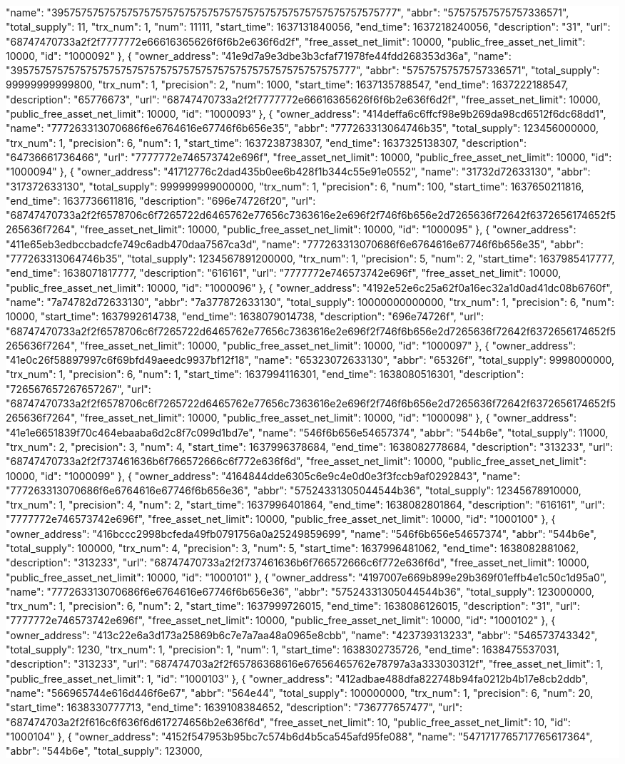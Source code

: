 "name": "395757575757575757575757575757575757575757575757575757575777", "abbr": "57575757575757336571", "total\_supply": 11, "trx\_num": 1, "num": 11111, "start\_time": 1637131840056, "end\_time": 1637218240056, "description": "31", "url": "68747470733a2f2f7777772e66616365626f6f6b2e636f6d2f", "free\_asset\_net\_limit": 10000, "public\_free\_asset\_net\_limit": 10000, "id": "1000092" }, { "owner\_address": "41e9d7a9e3dbe3b3cfaf71978fe44fdd268353d36a", "name": "395757575757575757575757575757575757575757575757575757575777", "abbr": "57575757575757336571", "total\_supply": 99999999999800, "trx\_num": 1, "precision": 2, "num": 1000, "start\_time": 1637135788547, "end\_time": 1637222188547, "description": "65776673", "url": "68747470733a2f2f7777772e66616365626f6f6b2e636f6d2f", "free\_asset\_net\_limit": 10000, "public\_free\_asset\_net\_limit": 10000, "id": "1000093" }, { "owner\_address": "414deffa6c6ffcf98e9b269da98cd6512f6dc68dd1", "name": "777263313070686f6e6764616e67746f6b656e35", "abbr": "777263313064746b35", "total\_supply": 123456000000, "trx\_num": 1, "precision": 6, "num": 1, "start\_time": 1637238738307, "end\_time": 1637325138307, "description": "64736661736466", "url": "7777772e746573742e696f", "free\_asset\_net\_limit": 10000, "public\_free\_asset\_net\_limit": 10000, "id": "1000094" }, { "owner\_address": "41712776c2dad435b0ee6b428f1b344c55e91e0552", "name": "31732d72633130", "abbr": "317372633130", "total\_supply": 999999999000000, "trx\_num": 1, "precision": 6, "num": 100, "start\_time": 1637650211816, "end\_time": 1637736611816, "description": "696e74726f20", "url": "68747470733a2f2f6578706c6f7265722d6465762e77656c7363616e2e696f2f746f6b656e2d7265636f72642f6372656174652f5265636f7264", "free\_asset\_net\_limit": 10000, "public\_free\_asset\_net\_limit": 10000, "id": "1000095" }, { "owner\_address": "411e65eb3edbccbadcfe749c6adb470daa7567ca3d", "name": "777263313070686f6e6764616e67746f6b656e35", "abbr": "777263313064746b35", "total\_supply": 1234567891200000, "trx\_num": 1, "precision": 5, "num": 2, "start\_time": 1637985417777, "end\_time": 1638071817777, "description": "616161", "url": "7777772e746573742e696f", "free\_asset\_net\_limit": 10000, "public\_free\_asset\_net\_limit": 10000, "id": "1000096" }, { "owner\_address": "4192e52e6c25a62f0a16ec32a1d0ad41dc08b6760f", "name": "7a74782d72633130", "abbr": "7a377872633130", "total\_supply": 10000000000000, "trx\_num": 1, "precision": 6, "num": 10000, "start\_time": 1637992614738, "end\_time": 1638079014738, "description": "696e74726f", "url": "68747470733a2f2f6578706c6f7265722d6465762e77656c7363616e2e696f2f746f6b656e2d7265636f72642f6372656174652f5265636f7264", "free\_asset\_net\_limit": 10000, "public\_free\_asset\_net\_limit": 10000, "id": "1000097" }, { "owner\_address": "41e0c26f58897997c6f69bfd49aeedc9937bf12f18", "name": "65323072633130", "abbr": "65326f", "total\_supply": 9998000000, "trx\_num": 1, "precision": 6, "num": 1, "start\_time": 1637994116301, "end\_time": 1638080516301, "description": "726567657267657267", "url": "68747470733a2f2f6578706c6f7265722d6465762e77656c7363616e2e696f2f746f6b656e2d7265636f72642f6372656174652f5265636f7264", "free\_asset\_net\_limit": 10000, "public\_free\_asset\_net\_limit": 10000, "id": "1000098" }, { "owner\_address": "41e1e6651839f70c464ebaaba6d2c8f7c099d1bd7e", "name": "546f6b656e54657374", "abbr": "544b6e", "total\_supply": 11000, "trx\_num": 2, "precision": 3, "num": 4, "start\_time": 1637996378684, "end\_time": 1638082778684, "description": "313233", "url": "68747470733a2f2f737461636b6f766572666c6f772e636f6d", "free\_asset\_net\_limit": 10000, "public\_free\_asset\_net\_limit": 10000, "id": "1000099" }, { "owner\_address": "4164844dde6305c6e9c4e0d0e3f3fccb9af0292843", "name": "777263313070686f6e6764616e67746f6b656e36", "abbr": "57524331305044544b36", "total\_supply": 12345678910000, "trx\_num": 1, "precision": 4, "num": 2, "start\_time": 1637996401864, "end\_time": 1638082801864, "description": "616161", "url": "7777772e746573742e696f", "free\_asset\_net\_limit": 10000, "public\_free\_asset\_net\_limit": 10000, "id": "1000100" }, { "owner\_address": "416bccc2998bcfeda49fb0791756a0a25249859699", "name": "546f6b656e54657374", "abbr": "544b6e", "total\_supply": 100000, "trx\_num": 4, "precision": 3, "num": 5, "start\_time": 1637996481062, "end\_time": 1638082881062, "description": "313233", "url": "68747470733a2f2f737461636b6f766572666c6f772e636f6d", "free\_asset\_net\_limit": 10000, "public\_free\_asset\_net\_limit": 10000, "id": "1000101" }, { "owner\_address": "4197007e669b899e29b369f01effb4e1c50c1d95a0", "name": "777263313070686f6e6764616e67746f6b656e36", "abbr": "57524331305044544b36", "total\_supply": 123000000, "trx\_num": 1, "precision": 6, "num": 2, "start\_time": 1637999726015, "end\_time": 1638086126015, "description": "31", "url": "7777772e746573742e696f", "free\_asset\_net\_limit": 10000, "public\_free\_asset\_net\_limit": 10000, "id": "1000102" }, { "owner\_address": "413c22e6a3d173a25869b6c7e7a7aa48a0965e8cbb", "name": "423739313233", "abbr": "546573743342", "total\_supply": 1230, "trx\_num": 1, "precision": 1, "num": 1, "start\_time": 1638302735726, "end\_time": 1638475537031, "description": "313233", "url": "687474703a2f2f65786368616e67656465762e78797a3a333030312f", "free\_asset\_net\_limit": 1, "public\_free\_asset\_net\_limit": 1, "id": "1000103" }, { "owner\_address": "412adbae488dfa822748b94fa0212b4b17e8cb2ddb", "name": "566965744e616d446f6e67", "abbr": "564e44", "total\_supply": 100000000, "trx\_num": 1, "precision": 6, "num": 20, "start\_time": 1638330777713, "end\_time": 1639108384652, "description": "736777657477", "url": "687474703a2f2f616c6f636f6d617274656b2e636f6d", "free\_asset\_net\_limit": 10, "public\_free\_asset\_net\_limit": 10, "id": "1000104" }, { "owner\_address": "4152f547953b95bc7c574b6d4b5ca545afd95fe088", "name": "5471717765717765617364", "abbr": "544b6e", "total\_supply": 123000,